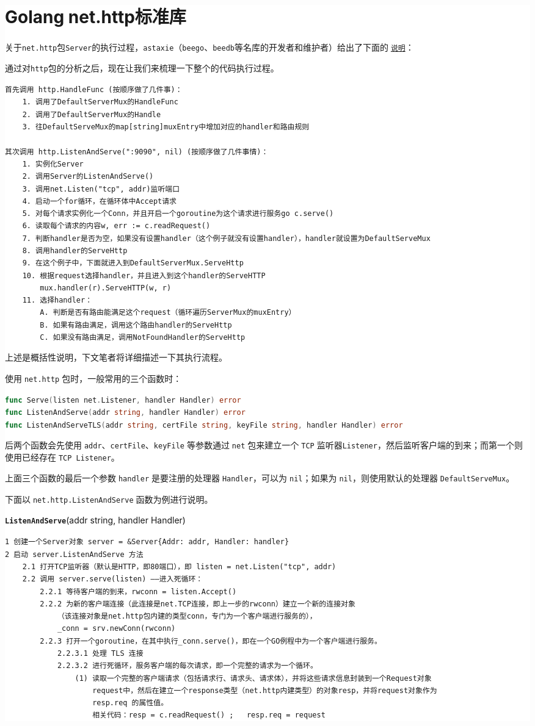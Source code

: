 
Golang net.http标准库
====================

关于`net.http`包`Server`的执行过程，`astaxie`（`beego`、`beedb`等名库的开发者和维护者）给出了下面的 [`说明`](https://github.com/astaxie/build-web-application-with-golang/blob/master/ebook/03.4.md#go%E4%BB%A3%E7%A0%81%E7%9A%84%E6%89%A7%E8%A1%8C%E6%B5%81%E7%A8%8B)：

通过对`http`包的分析之后，现在让我们来梳理一下整个的代码执行过程。

    首先调用 http.HandleFunc (按顺序做了几件事)：
        1. 调用了DefaultServerMux的HandleFunc
        2. 调用了DefaultServerMux的Handle
        3. 往DefaultServeMux的map[string]muxEntry中增加对应的handler和路由规则

    其次调用 http.ListenAndServe(":9090", nil) (按顺序做了几件事情)：
        1. 实例化Server
        2. 调用Server的ListenAndServe()
        3. 调用net.Listen("tcp", addr)监听端口
        4. 启动一个for循环，在循环体中Accept请求
        5. 对每个请求实例化一个Conn，并且开启一个goroutine为这个请求进行服务go c.serve()
        6. 读取每个请求的内容w, err := c.readRequest()
        7. 判断handler是否为空，如果没有设置handler（这个例子就没有设置handler），handler就设置为DefaultServeMux
        8. 调用handler的ServeHttp
        9. 在这个例子中，下面就进入到DefaultServerMux.ServeHttp
        10. 根据request选择handler，并且进入到这个handler的ServeHTTP
            mux.handler(r).ServeHTTP(w, r)
        11. 选择handler：
            A. 判断是否有路由能满足这个request（循环遍历ServerMux的muxEntry）
            B. 如果有路由满足，调用这个路由handler的ServeHttp
            C. 如果没有路由满足，调用NotFoundHandler的ServeHttp

上述是概括性说明，下文笔者将详细描述一下其执行流程。

使用 `net.http` 包时，一般常用的三个函数时：
```go
func Serve(listen net.Listener, handler Handler) error
func ListenAndServe(addr string, handler Handler) error
func ListenAndServeTLS(addr string, certFile string, keyFile string, handler Handler) error
```
后两个函数会先使用 `addr`、`certFile`、`keyFile` 等参数通过 `net` 包来建立一个 `TCP` 监听器`Listener`，然后监听客户端的到来；而第一个则使用已经存在 `TCP Listener`。

上面三个函数的最后一个参数 `handler` 是要注册的处理器 `Handler`，可以为 `nil`；如果为 `nil`，则使用默认的处理器 `DefaultServeMux`。

下面以 `net.http.ListenAndServe` 函数为例进行说明。

**`ListenAndServe`**(addr string, handler Handler)

    1 创建一个Server对象 server = &Server{Addr: addr, Handler: handler}
    2 启动 server.ListenAndServe 方法
        2.1 打开TCP监听器（默认是HTTP，即80端口），即 listen = net.Listen("tcp", addr)
        2.2 调用 server.serve(listen) ——进入死循环：
            2.2.1 等待客户端的到来，rwconn = listen.Accept()
            2.2.2 为新的客户端连接（此连接是net.TCP连接，即上一步的rwconn）建立一个新的连接对象
                （该连接对象是net.http包内建的类型conn，专门为一个客户端进行服务的），
                _conn = srv.newConn(rwconn)
            2.2.3 打开一个goroutine，在其中执行_conn.serve()，即在一个GO例程中为一个客户端进行服务。
                2.2.3.1 处理 TLS 连接
                2.2.3.2 进行死循环，服务客户端的每次请求，即一个完整的请求为一个循环。
                    (1) 读取一个完整的客户端请求（包括请求行、请求头、请求体），并将这些请求信息封装到一个Request对象
                        request中，然后在建立一个response类型（net.http内建类型）的对象resp，并将request对象作为
                        resp.req 的属性值。
                        相关代码：resp = c.readRequest() ;   resp.req = request
